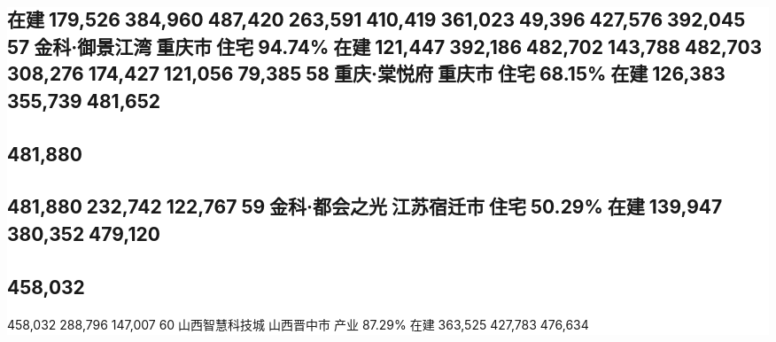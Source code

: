 在建
179,526
384,960
487,420
263,591
410,419
361,023
49,396
427,576
392,045
57
金科·御景江湾
重庆市
住宅
94.74%
在建
121,447
392,186
482,702
143,788
482,703
308,276
174,427
121,056
79,385
58
重庆·棠悦府
重庆市
住宅
68.15%
在建
126,383
355,739
481,652
-
481,880
-
481,880
232,742
122,767
59
金科·都会之光
江苏宿迁市
住宅
50.29%
在建
139,947
380,352
479,120
-
458,032
-
458,032
288,796
147,007
60
山西智慧科技城
山西晋中市
产业
87.29%
在建
363,525
427,783
476,634